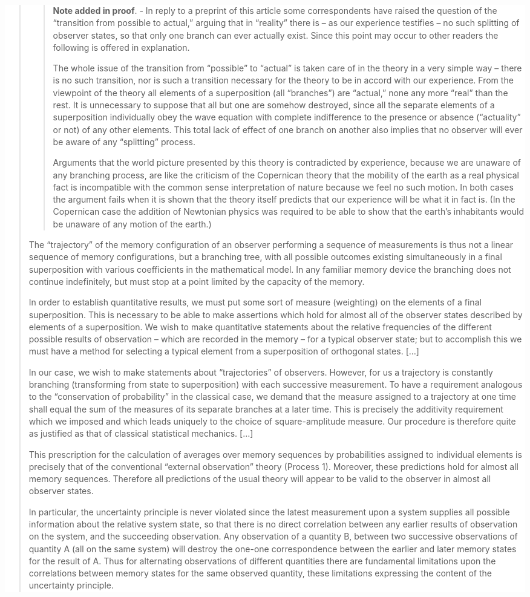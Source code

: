>>
>> **Note added in proof**. - In reply to a preprint of this article some correspondents have raised the question of the “transition from possible to actual,” arguing that in “reality” there is – as our experience testifies – no such splitting of observer states, so that only one branch can ever actually exist. Since this point may occur to other readers the following is offered in explanation.
>>
>>The whole issue of the transition from “possible” to “actual” is taken care of in the theory in a very simple way – there is no such transition, nor is such a transition necessary for the theory to be in accord with our experience. From the viewpoint of the theory all elements of a superposition (all “branches”) are “actual,” none any more “real” than the rest. It is unnecessary to suppose that all but one are somehow destroyed, since all the separate elements of a superposition individually obey the wave equation with complete indifference to the presence or absence (“actuality” or not) of any other elements. This total lack of effect of one branch on another also implies that no observer will ever be aware of any “splitting” process.
>>
>>Arguments that the world picture presented by this theory is contradicted by experience, because we are unaware of any branching process, are like the criticism of the Copernican theory that the mobility of the earth as a real physical fact is incompatible with the common sense interpretation of nature because we feel no such motion. In both cases the argument fails when it is shown that the theory itself predicts that our experience will be what it in fact is. (In the Copernican case the addition of Newtonian physics was required to be able to show that the earth’s inhabitants would be unaware of any motion of the earth.)
>
>The “trajectory” of the memory configuration of an observer performing a sequence of measurements is thus not a linear sequence of memory configurations, but a branching tree, with all possible outcomes existing simultaneously in a final superposition with various coefficients in the mathematical model. In any familiar memory device the branching does not continue indefinitely, but must stop at a point limited by the capacity of the memory.
>
>In order to establish quantitative results, we must put some sort of measure (weighting) on the elements of a final superposition. This is necessary to be able to make assertions which hold for almost all of the observer states described by elements of a superposition. We wish to make quantitative statements about the relative frequencies of the different possible results of observation – which are recorded in the memory – for a typical observer state; but to accomplish this we must have a method for selecting a typical element from a superposition of orthogonal states. […]
>
>In our case, we wish to make statements about “trajectories” of observers. However, for us a trajectory is constantly branching (transforming from state to superposition) with each successive measurement. To have a requirement analogous to the “conservation of probability” in the classical case, we demand that the measure assigned to a trajectory at one time shall equal the sum of the measures of its separate branches at a later time. This is precisely the additivity requirement which we imposed and which leads uniquely to the choice of square-amplitude measure. Our procedure is therefore quite as justified as that of classical statistical mechanics. […]
>
>This prescription for the calculation of averages over memory sequences by probabilities assigned to individual elements is precisely that of the conventional “external observation” theory (Process 1). Moreover, these predictions hold for almost all memory sequences. Therefore all predictions of the usual theory will appear to be valid to the observer in almost all observer states.
>
>In particular, the uncertainty principle is never violated since the latest measurement upon a system supplies all possible information about the relative system state, so that there is no direct correlation between any earlier results of observation on the system, and the succeeding observation. Any observation of a quantity B, between two successive observations of quantity A (all on the same system) will destroy the one-one correspondence between the earlier and later memory states for the result of A. Thus for alternating observations of different quantities there are fundamental limitations upon the correlations between memory states for the same observed quantity, these limitations expressing the content of the uncertainty principle.
